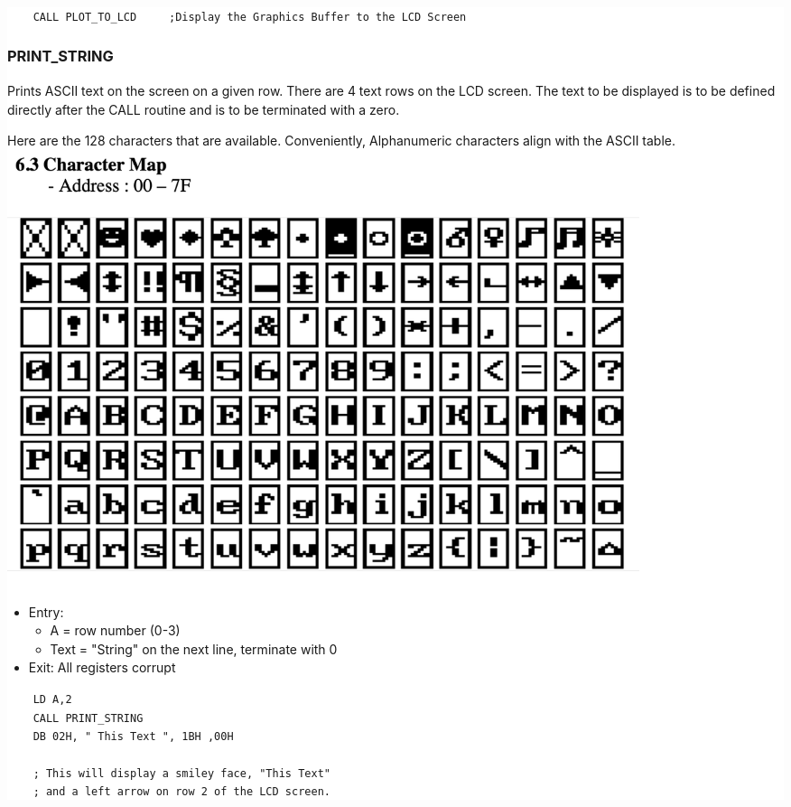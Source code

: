 ```
    CALL PLOT_TO_LCD     ;Display the Graphics Buffer to the LCD Screen
```

### PRINT_STRING

Prints ASCII text on the screen on a given row.   There are 4 text rows on the LCD screen.  The text to be displayed is to be defined directly after the CALL routine and is to be terminated with a zero.  

Here are the 128 characters that are available.  Conveniently, Alphanumeric characters align with the ASCII table.
<img src="img\character_map.png" width="700">

- Entry:
  - A = row number (0-3)
  - Text = "String" on the next line, terminate with 0
- Exit: All registers corrupt

```
    LD A,2
    CALL PRINT_STRING
    DB 02H, " This Text ", 1BH ,00H

    ; This will display a smiley face, "This Text" 
    ; and a left arrow on row 2 of the LCD screen.
```
